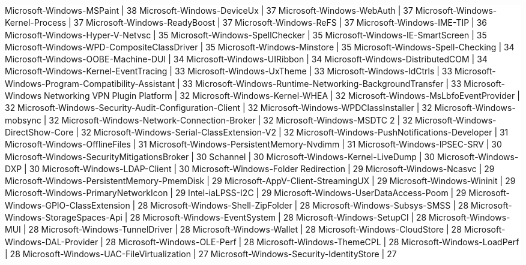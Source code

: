 Microsoft-Windows-MSPaint                                                   |  38
Microsoft-Windows-DeviceUx                                                  |  37
Microsoft-Windows-WebAuth                                                   |  37
Microsoft-Windows-Kernel-Process                                            |  37
Microsoft-Windows-ReadyBoost                                                |  37
Microsoft-Windows-ReFS                                                      |  37
Microsoft-Windows-IME-TIP                                                   |  36
Microsoft-Windows-Hyper-V-Netvsc                                            |  35
Microsoft-Windows-SpellChecker                                              |  35
Microsoft-Windows-IE-SmartScreen                                            |  35
Microsoft-Windows-WPD-CompositeClassDriver                                  |  35
Microsoft-Windows-Minstore                                                  |  35
Microsoft-Windows-Spell-Checking                                            |  34
Microsoft-Windows-OOBE-Machine-DUI                                          |  34
Microsoft-Windows-UIRibbon                                                  |  34
Microsoft-Windows-DistributedCOM                                            |  34
Microsoft-Windows-Kernel-EventTracing                                       |  33
Microsoft-Windows-UxTheme                                                   |  33
Microsoft-Windows-IdCtrls                                                   |  33
Microsoft-Windows-Program-Compatibility-Assistant                           |  33
Microsoft-Windows-Runtime-Networking-BackgroundTransfer                     |  33
Microsoft-Windows Networking VPN Plugin Platform                            |  32
Microsoft-Windows-Kernel-WHEA                                               |  32
Microsoft-Windows-MsLbfoEventProvider                                       |  32
Microsoft-Windows-Security-Audit-Configuration-Client                       |  32
Microsoft-Windows-WPDClassInstaller                                         |  32
Microsoft-Windows-mobsync                                                   |  32
Microsoft-Windows-Network-Connection-Broker                                 |  32
Microsoft-Windows-MSDTC 2                                                   |  32
Microsoft-Windows-DirectShow-Core                                           |  32
Microsoft-Windows-Serial-ClassExtension-V2                                  |  32
Microsoft-Windows-PushNotifications-Developer                               |  31
Microsoft-Windows-OfflineFiles                                              |  31
Microsoft-Windows-PersistentMemory-Nvdimm                                   |  31
Microsoft-Windows-IPSEC-SRV                                                 |  30
Microsoft-Windows-SecurityMitigationsBroker                                 |  30
Schannel                                                                    |  30
Microsoft-Windows-Kernel-LiveDump                                           |  30
Microsoft-Windows-DXP                                                       |  30
Microsoft-Windows-LDAP-Client                                               |  30
Microsoft-Windows-Folder Redirection                                        |  29
Microsoft-Windows-Ncasvc                                                    |  29
Microsoft-Windows-PersistentMemory-PmemDisk                                 |  29
Microsoft-AppV-Client-StreamingUX                                           |  29
Microsoft-Windows-Wininit                                                   |  29
Microsoft-Windows-PrimaryNetworkIcon                                        |  29
Intel-iaLPSS-I2C                                                            |  29
Microsoft-Windows-UserDataAccess-Poom                                       |  29
Microsoft-Windows-GPIO-ClassExtension                                       |  28
Microsoft-Windows-Shell-ZipFolder                                           |  28
Microsoft-Windows-Subsys-SMSS                                               |  28
Microsoft-Windows-StorageSpaces-Api                                         |  28
Microsoft-Windows-EventSystem                                               |  28
Microsoft-Windows-SetupCl                                                   |  28
Microsoft-Windows-MUI                                                       |  28
Microsoft-Windows-TunnelDriver                                              |  28
Microsoft-Windows-Wallet                                                    |  28
Microsoft-Windows-CloudStore                                                |  28
Microsoft-Windows-DAL-Provider                                              |  28
Microsoft-Windows-OLE-Perf                                                  |  28
Microsoft-Windows-ThemeCPL                                                  |  28
Microsoft-Windows-LoadPerf                                                  |  28
Microsoft-Windows-UAC-FileVirtualization                                    |  27
Microsoft-Windows-Security-IdentityStore                                    |  27